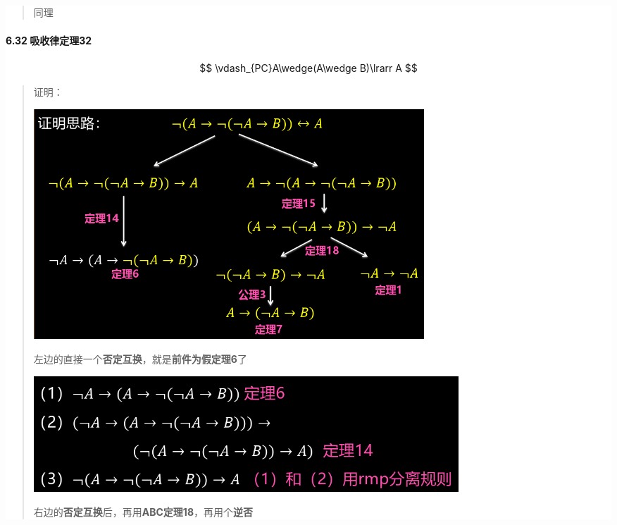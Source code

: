 > 同理

#### 6.32 吸收律定理32

$$
\vdash_{PC}A\wedge(A\wedge B)\lrarr A
$$

> 证明：
>
> <img src="pics/image-20220520094931264.png" alt="image-20220520094931264" style="zoom:60%;" />
>
> 左边的直接一个**否定互换**，就是**前件为假定理6**了
>
> <img src="pics/image-20220520094944222.png" alt="image-20220520094944222" style="zoom:67%;" />
>
> 右边的**否定互换**后，再用**ABC定理18**，再用个**逆否**
>